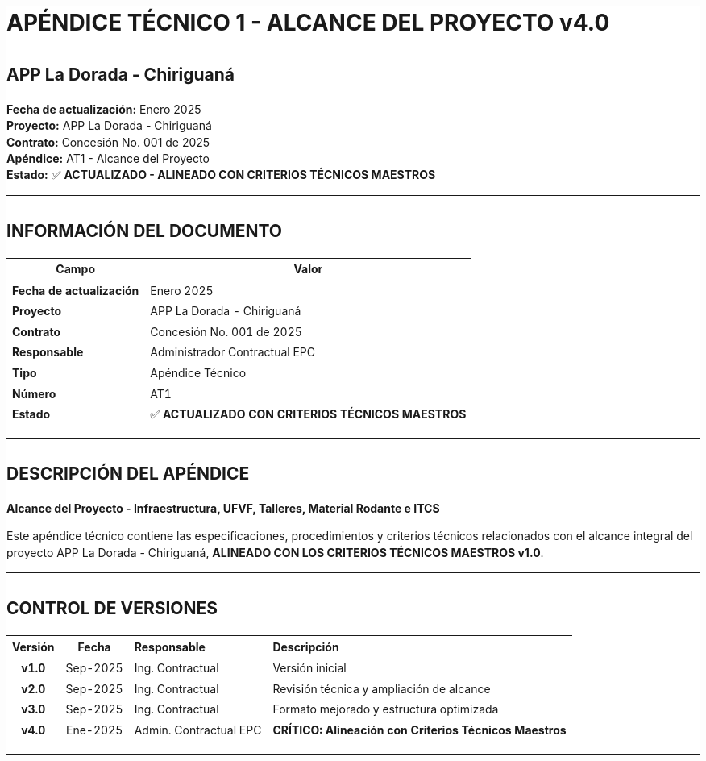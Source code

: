 # APÉNDICE TÉCNICO 1 - ALCANCE DEL PROYECTO v4.0
## APP La Dorada - Chiriguaná

**Fecha de actualización:** Enero 2025  
**Proyecto:** APP La Dorada - Chiriguaná  
**Contrato:** Concesión No. 001 de 2025  
**Apéndice:** AT1 - Alcance del Proyecto  
**Estado:** ✅ **ACTUALIZADO - ALINEADO CON CRITERIOS TÉCNICOS MAESTROS**  

---

## INFORMACIÓN DEL DOCUMENTO

| Campo | Valor |
|-------|-------|
| **Fecha de actualización** | Enero 2025 |
| **Proyecto** | APP La Dorada - Chiriguaná |
| **Contrato** | Concesión No. 001 de 2025 |
| **Responsable** | Administrador Contractual EPC |
| **Tipo** | Apéndice Técnico |
| **Número** | AT1 |
| **Estado** | ✅ **ACTUALIZADO CON CRITERIOS TÉCNICOS MAESTROS** |

---

## DESCRIPCIÓN DEL APÉNDICE

**Alcance del Proyecto - Infraestructura, UFVF, Talleres, Material Rodante e ITCS**

Este apéndice técnico contiene las especificaciones, procedimientos y criterios técnicos relacionados con el alcance integral del proyecto APP La Dorada - Chiriguaná, **ALINEADO CON LOS CRITERIOS TÉCNICOS MAESTROS v1.0**.

---

## CONTROL DE VERSIONES

| Versión | Fecha | Responsable | Descripción |
|:---:|:---:|:---|:---|
| **v1.0** | Sep-2025 | Ing. Contractual | Versión inicial |
| **v2.0** | Sep-2025 | Ing. Contractual | Revisión técnica y ampliación de alcance |
| **v3.0** | Sep-2025 | Ing. Contractual | Formato mejorado y estructura optimizada |
| **v4.0** | Ene-2025 | Admin. Contractual EPC | **CRÍTICO: Alineación con Criterios Técnicos Maestros** |

---